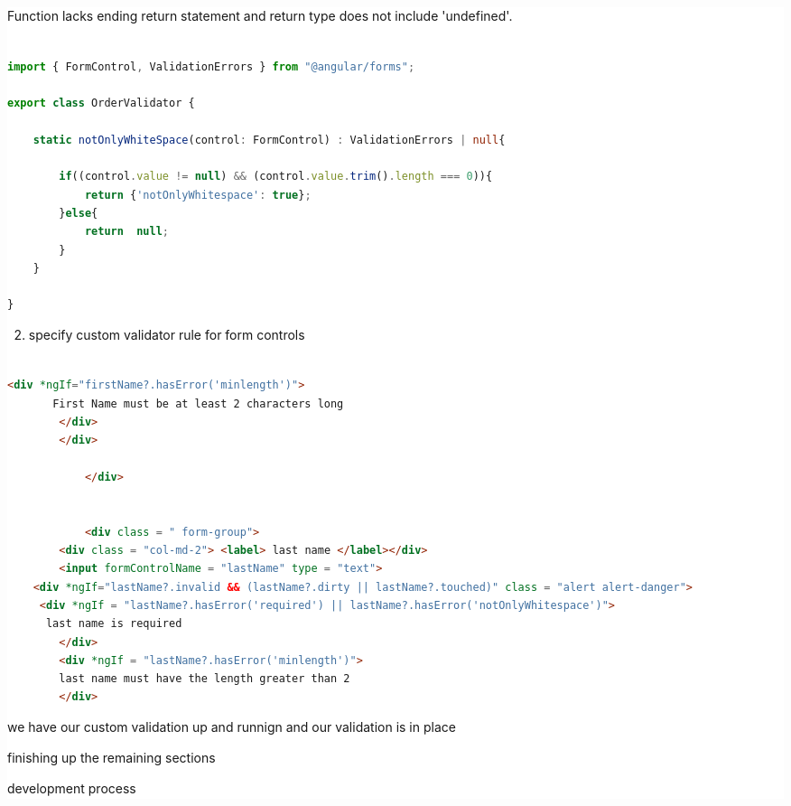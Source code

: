 

Function lacks ending return statement and return type does not include 'undefined'.


```ts

import { FormControl, ValidationErrors } from "@angular/forms";

export class OrderValidator {

    static notOnlyWhiteSpace(control: FormControl) : ValidationErrors | null{

        if((control.value != null) && (control.value.trim().length === 0)){
            return {'notOnlyWhitespace': true};
        }else{
            return  null;
        }
    }

}

```

2. specify custom validator rule for form controls 


```html

<div *ngIf="firstName?.hasError('minlength')">
       First Name must be at least 2 characters long 
        </div>
        </div>

            </div>
        

            <div class = " form-group">
        <div class = "col-md-2"> <label> last name </label></div>
        <input formControlName = "lastName" type = "text">
    <div *ngIf="lastName?.invalid && (lastName?.dirty || lastName?.touched)" class = "alert alert-danger">
     <div *ngIf = "lastName?.hasError('required') || lastName?.hasError('notOnlyWhitespace')">
      last name is required 
        </div>
        <div *ngIf = "lastName?.hasError('minlength')">
        last name must have the length greater than 2    
        </div>
```

we have our custom validation up and runnign and our validation is in place 


finishing up the remaining sections 

development process 
